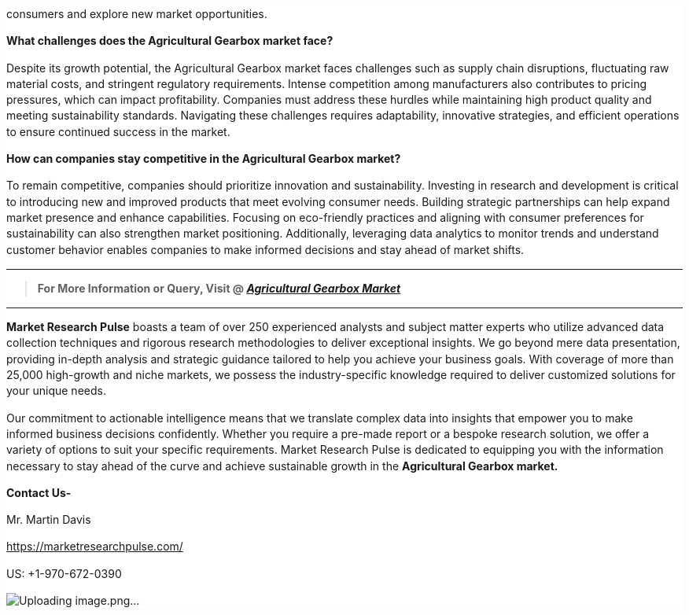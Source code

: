 consumers and explore new market opportunities.</p><p><strong>What challenges does the Agricultural Gearbox market face?</strong></p><p>Despite its growth potential, the Agricultural Gearbox market faces challenges such as supply chain disruptions, fluctuating raw material costs, and stringent regulatory requirements. Intense competition among manufacturers also contributes to pricing pressures, which can impact profitability. Companies must address these hurdles while maintaining high product quality and meeting sustainability standards. Navigating these challenges requires adaptability, innovative strategies, and efficient operations to ensure continued success in the market.</p><p><strong>How can companies stay competitive in the Agricultural Gearbox market?</strong></p><p>To remain competitive, companies should prioritize innovation and sustainability. Investing in research and development is critical to introducing new and improved products that meet evolving consumer needs. Building strategic partnerships can help expand market presence and enhance capabilities. Focusing on eco-friendly practices and aligning with consumer preferences for sustainability can also strengthen market positioning. Additionally, leveraging data analytics to monitor trends and understand customer behavior enables companies to make informed decisions and stay ahead of market shifts.</p><hr /><blockquote><p><strong>For More Information or Query, Visit @&nbsp;<em><a href="https://marketresearchpulse.com/report/83844/agricultural-gearbox-market?utm_source=Linkedin&utm_medium=023">Agricultural Gearbox Market</a></em></strong></p></blockquote><hr /><p><strong>Market Research Pulse</strong> boasts a team of over 250 experienced analysts and subject matter experts who utilize advanced data collection techniques and rigorous research methodologies to deliver exceptional insights. We go beyond mere data presentation, providing in-depth analysis and strategic guidance tailored to help you achieve your business goals. With coverage of more than 25,000 high-growth and niche markets, we possess the industry-specific knowledge required to deliver customized solutions for your unique needs.</p><p>Our commitment to actionable intelligence means that we translate complex data into insights that empower you to make informed business decisions confidently. Whether you require a pre-made report or a bespoke research solution, we offer a variety of options to suit your specific requirements. Market Research Pulse is dedicated to equipping you with the information necessary to stay ahead of the curve and achieve sustainable growth in the <strong>Agricultural Gearbox market.</strong></p><p><strong>Contact Us-</strong></p><p>Mr. Martin Davis</p><p>https://marketresearchpulse.com/</p><p>US: +1-970-672-0390</p>
![Uploading image.png…]()
